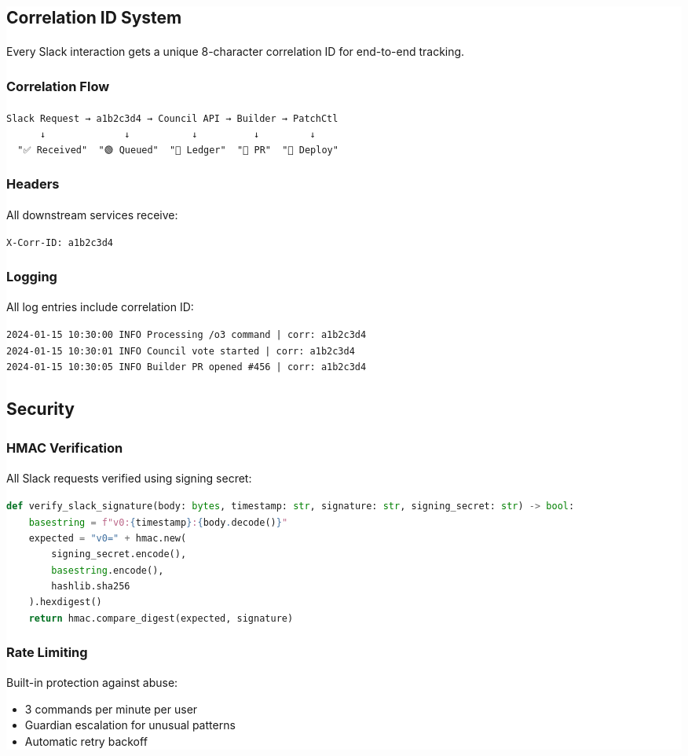 ## Correlation ID System

Every Slack interaction gets a unique 8-character correlation ID for end-to-end tracking.

### Correlation Flow

```
Slack Request → a1b2c3d4 → Council API → Builder → PatchCtl
      ↓              ↓           ↓          ↓         ↓
  "✅ Received"  "🟢 Queued"  "📒 Ledger"  "🔧 PR"  "🚀 Deploy"
```

### Headers

All downstream services receive:
```
X-Corr-ID: a1b2c3d4
```

### Logging

All log entries include correlation ID:
```
2024-01-15 10:30:00 INFO Processing /o3 command | corr: a1b2c3d4
2024-01-15 10:30:01 INFO Council vote started | corr: a1b2c3d4
2024-01-15 10:30:05 INFO Builder PR opened #456 | corr: a1b2c3d4
```

## Security

### HMAC Verification

All Slack requests verified using signing secret:

```python
def verify_slack_signature(body: bytes, timestamp: str, signature: str, signing_secret: str) -> bool:
    basestring = f"v0:{timestamp}:{body.decode()}"
    expected = "v0=" + hmac.new(
        signing_secret.encode(),
        basestring.encode(),
        hashlib.sha256
    ).hexdigest()
    return hmac.compare_digest(expected, signature)
```

### Rate Limiting

Built-in protection against abuse:
- 3 commands per minute per user
- Guardian escalation for unusual patterns
- Automatic retry backoff
